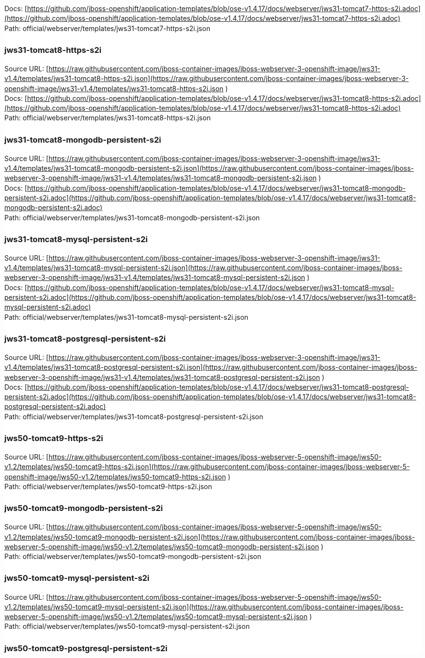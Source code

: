 Docs: [https://github.com/jboss-openshift/application-templates/blob/ose-v1.4.17/docs/webserver/jws31-tomcat7-https-s2i.adoc](https://github.com/jboss-openshift/application-templates/blob/ose-v1.4.17/docs/webserver/jws31-tomcat7-https-s2i.adoc)  
Path: official/webserver/templates/jws31-tomcat7-https-s2i.json  
### jws31-tomcat8-https-s2i
Source URL: [https://raw.githubusercontent.com/jboss-container-images/jboss-webserver-3-openshift-image/jws31-v1.4/templates/jws31-tomcat8-https-s2i.json](https://raw.githubusercontent.com/jboss-container-images/jboss-webserver-3-openshift-image/jws31-v1.4/templates/jws31-tomcat8-https-s2i.json )  
Docs: [https://github.com/jboss-openshift/application-templates/blob/ose-v1.4.17/docs/webserver/jws31-tomcat8-https-s2i.adoc](https://github.com/jboss-openshift/application-templates/blob/ose-v1.4.17/docs/webserver/jws31-tomcat8-https-s2i.adoc)  
Path: official/webserver/templates/jws31-tomcat8-https-s2i.json  
### jws31-tomcat8-mongodb-persistent-s2i
Source URL: [https://raw.githubusercontent.com/jboss-container-images/jboss-webserver-3-openshift-image/jws31-v1.4/templates/jws31-tomcat8-mongodb-persistent-s2i.json](https://raw.githubusercontent.com/jboss-container-images/jboss-webserver-3-openshift-image/jws31-v1.4/templates/jws31-tomcat8-mongodb-persistent-s2i.json )  
Docs: [https://github.com/jboss-openshift/application-templates/blob/ose-v1.4.17/docs/webserver/jws31-tomcat8-mongodb-persistent-s2i.adoc](https://github.com/jboss-openshift/application-templates/blob/ose-v1.4.17/docs/webserver/jws31-tomcat8-mongodb-persistent-s2i.adoc)  
Path: official/webserver/templates/jws31-tomcat8-mongodb-persistent-s2i.json  
### jws31-tomcat8-mysql-persistent-s2i
Source URL: [https://raw.githubusercontent.com/jboss-container-images/jboss-webserver-3-openshift-image/jws31-v1.4/templates/jws31-tomcat8-mysql-persistent-s2i.json](https://raw.githubusercontent.com/jboss-container-images/jboss-webserver-3-openshift-image/jws31-v1.4/templates/jws31-tomcat8-mysql-persistent-s2i.json )  
Docs: [https://github.com/jboss-openshift/application-templates/blob/ose-v1.4.17/docs/webserver/jws31-tomcat8-mysql-persistent-s2i.adoc](https://github.com/jboss-openshift/application-templates/blob/ose-v1.4.17/docs/webserver/jws31-tomcat8-mysql-persistent-s2i.adoc)  
Path: official/webserver/templates/jws31-tomcat8-mysql-persistent-s2i.json  
### jws31-tomcat8-postgresql-persistent-s2i
Source URL: [https://raw.githubusercontent.com/jboss-container-images/jboss-webserver-3-openshift-image/jws31-v1.4/templates/jws31-tomcat8-postgresql-persistent-s2i.json](https://raw.githubusercontent.com/jboss-container-images/jboss-webserver-3-openshift-image/jws31-v1.4/templates/jws31-tomcat8-postgresql-persistent-s2i.json )  
Docs: [https://github.com/jboss-openshift/application-templates/blob/ose-v1.4.17/docs/webserver/jws31-tomcat8-postgresql-persistent-s2i.adoc](https://github.com/jboss-openshift/application-templates/blob/ose-v1.4.17/docs/webserver/jws31-tomcat8-postgresql-persistent-s2i.adoc)  
Path: official/webserver/templates/jws31-tomcat8-postgresql-persistent-s2i.json  
### jws50-tomcat9-https-s2i
Source URL: [https://raw.githubusercontent.com/jboss-container-images/jboss-webserver-5-openshift-image/jws50-v1.2/templates/jws50-tomcat9-https-s2i.json](https://raw.githubusercontent.com/jboss-container-images/jboss-webserver-5-openshift-image/jws50-v1.2/templates/jws50-tomcat9-https-s2i.json )  
Path: official/webserver/templates/jws50-tomcat9-https-s2i.json  
### jws50-tomcat9-mongodb-persistent-s2i
Source URL: [https://raw.githubusercontent.com/jboss-container-images/jboss-webserver-5-openshift-image/jws50-v1.2/templates/jws50-tomcat9-mongodb-persistent-s2i.json](https://raw.githubusercontent.com/jboss-container-images/jboss-webserver-5-openshift-image/jws50-v1.2/templates/jws50-tomcat9-mongodb-persistent-s2i.json )  
Path: official/webserver/templates/jws50-tomcat9-mongodb-persistent-s2i.json  
### jws50-tomcat9-mysql-persistent-s2i
Source URL: [https://raw.githubusercontent.com/jboss-container-images/jboss-webserver-5-openshift-image/jws50-v1.2/templates/jws50-tomcat9-mysql-persistent-s2i.json](https://raw.githubusercontent.com/jboss-container-images/jboss-webserver-5-openshift-image/jws50-v1.2/templates/jws50-tomcat9-mysql-persistent-s2i.json )  
Path: official/webserver/templates/jws50-tomcat9-mysql-persistent-s2i.json  
### jws50-tomcat9-postgresql-persistent-s2i